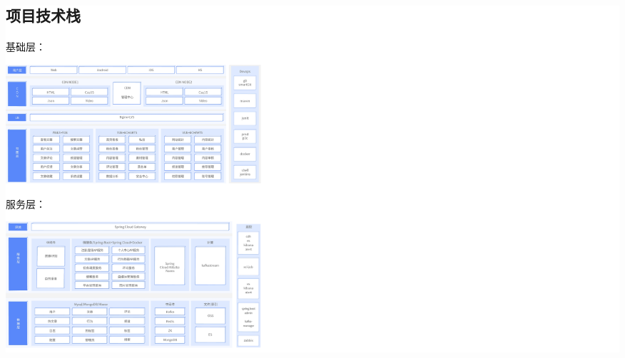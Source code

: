 ## 项目技术栈

基础层：

<img src="../media/2024-06-25-%E9%A1%B9%E7%9B%AE%E5%9F%BA%E6%9C%AC%E7%8E%AF%E5%A2%83%E4%B8%8E%E4%BB%8B%E7%BB%8D/image-20240625215429943.png" alt="image-20240625215429943" style="zoom:35%;" />

服务层：

<img src="../media/2024-06-25-%E9%A1%B9%E7%9B%AE%E5%9F%BA%E6%9C%AC%E7%8E%AF%E5%A2%83%E4%B8%8E%E4%BB%8B%E7%BB%8D/image-20240625215529989.png" alt="image-20240625215529989" style="zoom:35%;" />
